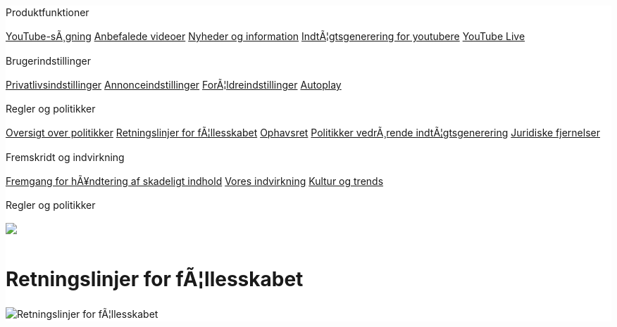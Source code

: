

 Produktfunktioner
 

[YouTube-sÃ¸gning](/intl/ALL_dk/howyoutubeworks/product-features/search/)
[Anbefalede videoer](/intl/ALL_dk/howyoutubeworks/product-features/recommendations/)
[Nyheder og information](/intl/ALL_dk/howyoutubeworks/product-features/news-information/)
[IndtÃ¦gtsgenerering for youtubere](/intl/ALL_dk/howyoutubeworks/product-features/monetization/)
[YouTube Live](/intl/ALL_dk/howyoutubeworks/product-features/live/)


 Brugerindstillinger
 

[Privatlivsindstillinger](/intl/ALL_dk/howyoutubeworks/user-settings/privacy/)
[Annonceindstillinger](/intl/ALL_dk/howyoutubeworks/user-settings/ad-settings/)
[ForÃ¦ldreindstillinger](/intl/ALL_dk/howyoutubeworks/user-settings/parental-controls/)
[Autoplay](/intl/ALL_dk/howyoutubeworks/user-settings/autoplay/)


 Regler og politikker
 

[Oversigt over politikker](/intl/ALL_dk/howyoutubeworks/policies/overview/)
[Retningslinjer for fÃ¦llesskabet](/intl/ALL_dk/howyoutubeworks/policies/community-guidelines/)
[Ophavsret](/intl/ALL_dk/howyoutubeworks/policies/copyright/)
[Politikker vedrÃ¸rende indtÃ¦gtsgenerering](/intl/ALL_dk/howyoutubeworks/policies/monetization-policies/)
[Juridiske fjernelser](/intl/ALL_dk/howyoutubeworks/policies/legal-removals/)


 Fremskridt og indvirkning
 

[Fremgang for hÃ¥ndtering af skadeligt indhold](/intl/ALL_dk/howyoutubeworks/progress-impact/responsibility/)
[Vores indvirkning](/intl/ALL_dk/howyoutubeworks/progress-impact/impact/)
[Kultur og trends](/intl/ALL_dk/howyoutubeworks/progress-impact/trends/)




 







 Regler og politikker
 
![](/howyoutubeworks/static/images/eyebrow-underline.png)

# Retningslinjer for fÃ¦llesskabet




![Retningslinjer for fÃ¦llesskabet](https://lh3.googleusercontent.com/KmlQG37Mi35e2DSMgfcwdjSJL4uKhXD6F3wCrxL0BsfbEVzIcfMTOjBAGXMqnjOXVTII3OJSfSjESgqiDlAoUvHPqvdSjZJzRLneVA=v3-s20-fblur=1,20)



